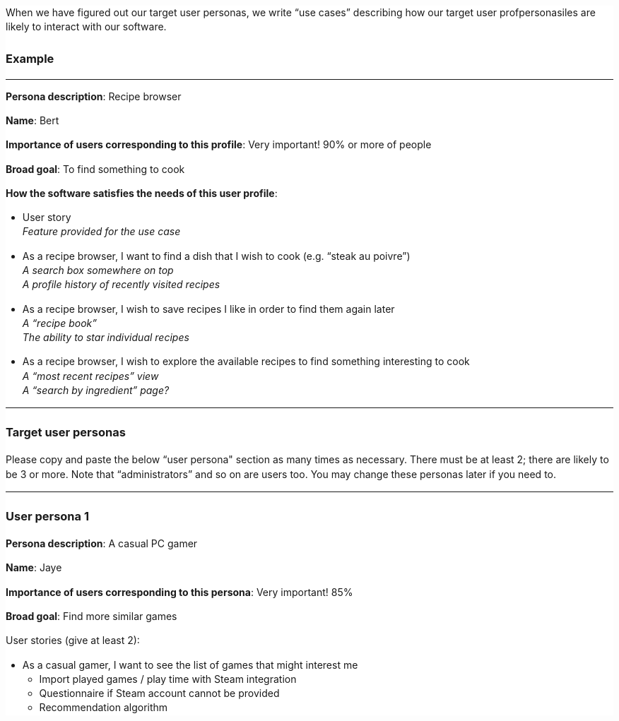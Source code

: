 When we have figured out our target user personas, we write “use cases” describing how our target user profpersonasiles are likely to interact with our software.

### Example

---

**Persona description**: Recipe browser

**Name**: Bert

**Importance of users corresponding to this profile**: Very important! 90% or more of people

**Broad goal**: To find something to cook

**How the software satisfies the needs of this user profile**:

- User story  
  _Feature provided for the use case_

- As a recipe browser, I want to find a dish that I wish to cook (e.g. “steak au poivre”)  
  _A search box somewhere on top_  
  _A profile history of recently visited recipes_

- As a recipe browser, I wish to save recipes I like in order to find them again later  
  _A “recipe book”_  
  _The ability to star individual recipes_

- As a recipe browser, I wish to explore the available recipes to find something interesting to cook  
  _A “most recent recipes” view_  
  _A “search by ingredient” page?_

---

### Target user personas

Please copy and paste the below “user persona" section as many times as necessary. There must be at least 2; there are likely to be 3 or more. Note that “administrators” and so on are users too. You may change these personas later if you need to.

---

### User persona 1

**Persona description**: A casual PC gamer

**Name**: Jaye

**Importance of users corresponding to this persona**: Very important! 85%

**Broad goal**: Find more similar games

User stories (give at least 2):

- As a casual gamer, I want to see the list of games that might interest me
    - Import played games / play time with Steam integration
    - Questionnaire if Steam account cannot be provided
    - Recommendation algorithm
